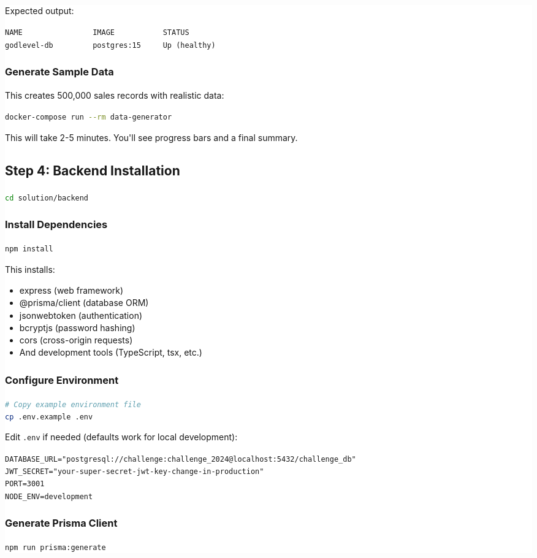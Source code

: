 Expected output:

```
NAME                IMAGE           STATUS
godlevel-db         postgres:15     Up (healthy)
```

### Generate Sample Data

This creates 500,000 sales records with realistic data:

```bash
docker-compose run --rm data-generator
```

This will take 2-5 minutes. You'll see progress bars and a final summary.

## Step 4: Backend Installation

```bash
cd solution/backend
```

### Install Dependencies

```bash
npm install
```

This installs:

- express (web framework)
- @prisma/client (database ORM)
- jsonwebtoken (authentication)
- bcryptjs (password hashing)
- cors (cross-origin requests)
- And development tools (TypeScript, tsx, etc.)

### Configure Environment

```bash
# Copy example environment file
cp .env.example .env
```

Edit `.env` if needed (defaults work for local development):

```env
DATABASE_URL="postgresql://challenge:challenge_2024@localhost:5432/challenge_db"
JWT_SECRET="your-super-secret-jwt-key-change-in-production"
PORT=3001
NODE_ENV=development
```

### Generate Prisma Client

```bash
npm run prisma:generate
```
